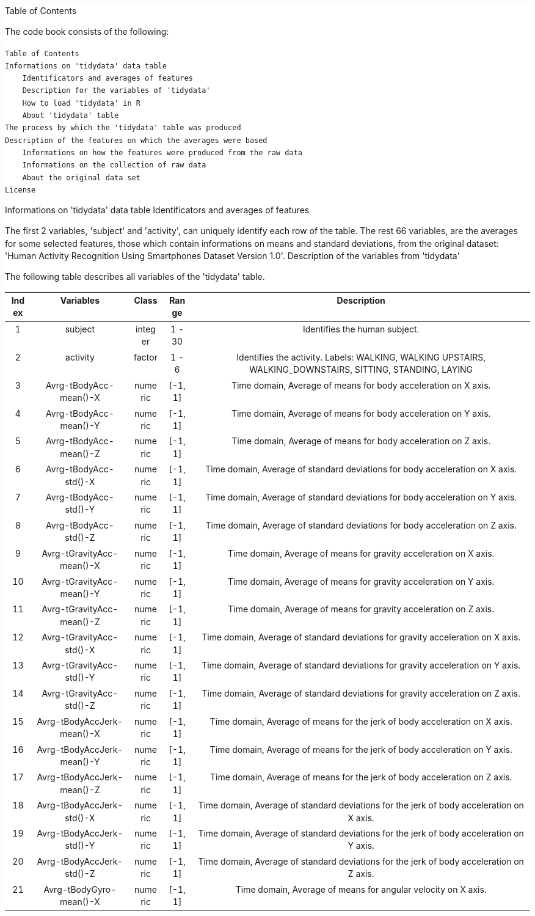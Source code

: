 Table of Contents

The code book consists of the following:

    Table of Contents
    Informations on 'tidydata' data table
        Identificators and averages of features
        Description for the variables of 'tidydata'
        How to load 'tidydata' in R
        About 'tidydata' table
    The process by which the 'tidydata' table was produced
    Description of the features on which the averages were based
        Informations on how the features were produced from the raw data
        Informations on the collection of raw data
        About the original data set
    License

Informations on 'tidydata' data table
Identificators and averages of features

The first 2 variables, 'subject' and 'activity', can uniquely identify each row of the table. The rest 66 variables, are the averages for some selected features, those which contain informations on means and standard deviations, from the original dataset: 'Human Activity Recognition Using Smartphones Dataset Version 1.0'.
Description of the variables from 'tidydata'

The following table describes all variables of the 'tidydata' table.

| Index  |  Variables  |  Class  |  Range  |  Description  |
|:------:|:-----------:|:-------:|:-------:|:-------------:|
|1  |  subject  |  integer  |  1 - 30  |  Identifies the human subject.  |
|2  |  activity  |  factor  |  1 - 6   |  Identifies the activity. Labels: WALKING, WALKING UPSTAIRS, WALKING_DOWNSTAIRS, SITTING, STANDING, LAYING  |
|3  |  Avrg-tBodyAcc-mean()-X  |  numeric  |  [-1, 1]  |  Time domain, Average of means for body acceleration on X axis.  |
|4  |  Avrg-tBodyAcc-mean()-Y  |  numeric  |  [-1, 1]  |  Time domain, Average of means for body acceleration on Y axis.  |
|5  |  Avrg-tBodyAcc-mean()-Z  |  numeric  |  [-1, 1]  |  Time domain, Average of means for body acceleration on Z axis.  |
|6  |  Avrg-tBodyAcc-std()-X  |  numeric  |  [-1, 1]  |  Time domain, Average of standard deviations for body acceleration on X axis.  |
|7  |  Avrg-tBodyAcc-std()-Y  |  numeric  |  [-1, 1]  |  Time domain, Average of standard deviations for body acceleration on Y axis.  |
|8  |  Avrg-tBodyAcc-std()-Z  |  numeric  |  [-1, 1]  |  Time domain, Average of standard deviations for body acceleration on Z axis.  |
|9  |  Avrg-tGravityAcc-mean()-X  |  numeric  |  [-1, 1]  |  Time domain, Average of means for gravity acceleration on X axis.  |
|10  |  Avrg-tGravityAcc-mean()-Y  |  numeric  |  [-1, 1]  |  Time domain, Average of means for gravity acceleration on Y axis.  |
|11  |  Avrg-tGravityAcc-mean()-Z  |  numeric  |  [-1, 1]  |  Time domain, Average of means for gravity acceleration on Z axis.  |
|12  |  Avrg-tGravityAcc-std()-X  |  numeric  |  [-1, 1]  |  Time domain, Average of standard deviations for gravity acceleration on X axis.  |
|13  |  Avrg-tGravityAcc-std()-Y  |  numeric  |  [-1, 1]  |  Time domain, Average of standard deviations for gravity acceleration on Y axis.  |
|14  |  Avrg-tGravityAcc-std()-Z  |  numeric  |  [-1, 1]  |  Time domain, Average of standard deviations for gravity acceleration on Z axis.  |
|15  |  Avrg-tBodyAccJerk-mean()-X  |  numeric  |  [-1, 1]  |  Time domain, Average of means for the jerk of body acceleration on X axis.  |
|16  |  Avrg-tBodyAccJerk-mean()-Y  |  numeric  |  [-1, 1]  |  Time domain, Average of means for the jerk of body acceleration on Y axis.  |
|17  |  Avrg-tBodyAccJerk-mean()-Z  |  numeric  |  [-1, 1]  |  Time domain, Average of means for the jerk of body acceleration on Z axis.  |
|18  |  Avrg-tBodyAccJerk-std()-X  |  numeric  |  [-1, 1]  |  Time domain, Average of standard deviations for the jerk of body acceleration on X axis.  |
|19  |  Avrg-tBodyAccJerk-std()-Y  |  numeric  |  [-1, 1]  |  Time domain, Average of standard deviations for the jerk of body acceleration on Y axis.  |
|20  |  Avrg-tBodyAccJerk-std()-Z  |  numeric  |  [-1, 1]  |  Time domain, Average of standard deviations for the jerk of body acceleration on Z axis.  |
|21  |  Avrg-tBodyGyro-mean()-X  |  numeric  |  [-1, 1]  |  Time domain, Average of means for angular velocity on X axis.  |